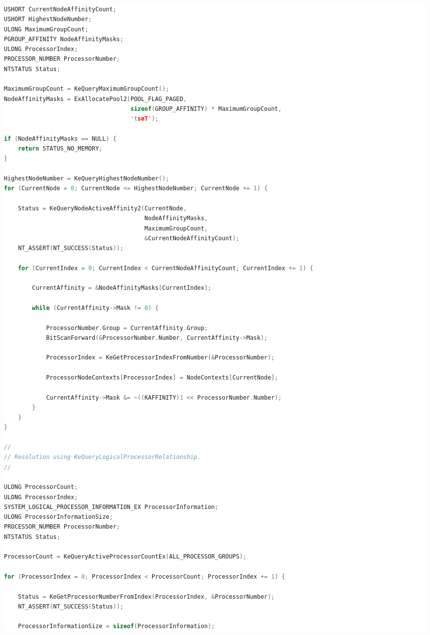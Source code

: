 ```cpp
USHORT CurrentNodeAffinityCount;
USHORT HighestNodeNumber;
ULONG MaximumGroupCount;
PGROUP_AFFINITY NodeAffinityMasks;
ULONG ProcessorIndex;
PROCESSOR_NUMBER ProcessorNumber;
NTSTATUS Status;

MaximumGroupCount = KeQueryMaximumGroupCount();
NodeAffinityMasks = ExAllocatePool2(POOL_FLAG_PAGED,
                                    sizeof(GROUP_AFFINITY) * MaximumGroupCount,
                                    'tseT');

if (NodeAffinityMasks == NULL) {
    return STATUS_NO_MEMORY;
}

HighestNodeNumber = KeQueryHighestNodeNumber();
for (CurrentNode = 0; CurrentNode <= HighestNodeNumber; CurrentNode += 1) {

    Status = KeQueryNodeActiveAffinity2(CurrentNode,
                                        NodeAffinityMasks,
                                        MaximumGroupCount,
                                        &CurrentNodeAffinityCount);
    NT_ASSERT(NT_SUCCESS(Status));

    for (CurrentIndex = 0; CurrentIndex < CurrentNodeAffinityCount; CurrentIndex += 1) {

        CurrentAffinity = &NodeAffinityMasks[CurrentIndex];

        while (CurrentAffinity->Mask != 0) {

            ProcessorNumber.Group = CurrentAffinity.Group;
            BitScanForward(&ProcessorNumber.Number, CurrentAffinity->Mask);

            ProcessorIndex = KeGetProcessorIndexFromNumber(&ProcessorNumber);

            ProcessorNodeContexts[ProcessorIndex] = NodeContexts[CurrentNode];

            CurrentAffinity->Mask &= ~((KAFFINITY)1 << ProcessorNumber.Number);
        }
    }
}

//
// Resolution using KeQueryLogicalProcessorRelationship.
//

ULONG ProcessorCount;
ULONG ProcessorIndex;
SYSTEM_LOGICAL_PROCESSOR_INFORMATION_EX ProcessorInformation;
ULONG ProcessorInformationSize;
PROCESSOR_NUMBER ProcessorNumber;
NTSTATUS Status;

ProcessorCount = KeQueryActiveProcessorCountEx(ALL_PROCESSOR_GROUPS);

for (ProcessorIndex = 0; ProcessorIndex < ProcessorCount; ProcessorIndex += 1) {

    Status = KeGetProcessorNumberFromIndex(ProcessorIndex, &ProcessorNumber);
    NT_ASSERT(NT_SUCCESS(Status));

    ProcessorInformationSize = sizeof(ProcessorInformation);
```